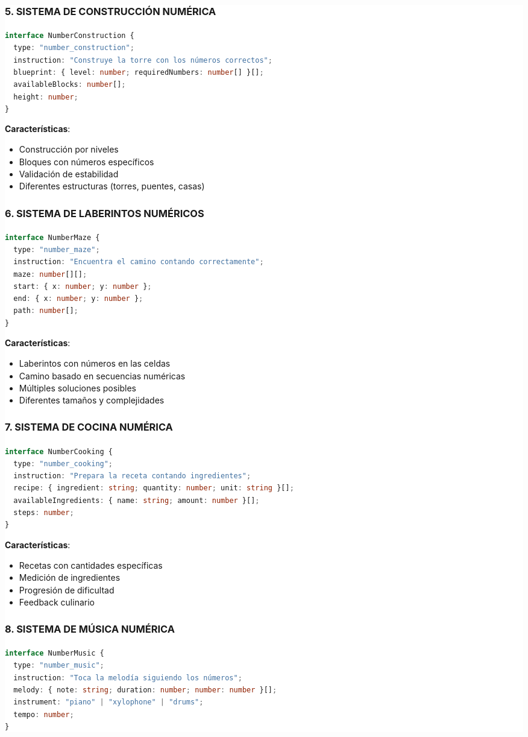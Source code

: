 ### 5. **SISTEMA DE CONSTRUCCIÓN NUMÉRICA**
```typescript
interface NumberConstruction {
  type: "number_construction";
  instruction: "Construye la torre con los números correctos";
  blueprint: { level: number; requiredNumbers: number[] }[];
  availableBlocks: number[];
  height: number;
}
```

**Características**:
- Construcción por niveles
- Bloques con números específicos
- Validación de estabilidad
- Diferentes estructuras (torres, puentes, casas)

### 6. **SISTEMA DE LABERINTOS NUMÉRICOS**
```typescript
interface NumberMaze {
  type: "number_maze";
  instruction: "Encuentra el camino contando correctamente";
  maze: number[][];
  start: { x: number; y: number };
  end: { x: number; y: number };
  path: number[];
}
```

**Características**:
- Laberintos con números en las celdas
- Camino basado en secuencias numéricas
- Múltiples soluciones posibles
- Diferentes tamaños y complejidades

### 7. **SISTEMA DE COCINA NUMÉRICA**
```typescript
interface NumberCooking {
  type: "number_cooking";
  instruction: "Prepara la receta contando ingredientes";
  recipe: { ingredient: string; quantity: number; unit: string }[];
  availableIngredients: { name: string; amount: number }[];
  steps: number;
}
```

**Características**:
- Recetas con cantidades específicas
- Medición de ingredientes
- Progresión de dificultad
- Feedback culinario

### 8. **SISTEMA DE MÚSICA NUMÉRICA**
```typescript
interface NumberMusic {
  type: "number_music";
  instruction: "Toca la melodía siguiendo los números";
  melody: { note: string; duration: number; number: number }[];
  instrument: "piano" | "xylophone" | "drums";
  tempo: number;
}
```
